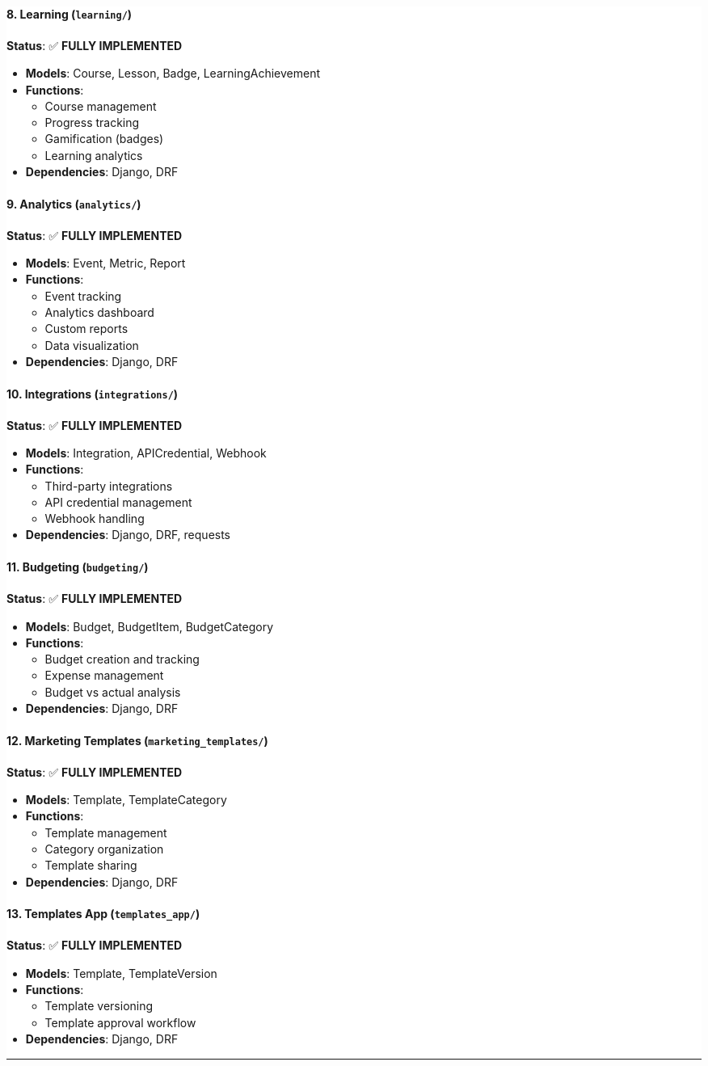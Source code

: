 #### 8. **Learning** (`learning/`)
**Status**: ✅ **FULLY IMPLEMENTED**
- **Models**: Course, Lesson, Badge, LearningAchievement
- **Functions**:
  - Course management
  - Progress tracking
  - Gamification (badges)
  - Learning analytics
- **Dependencies**: Django, DRF

#### 9. **Analytics** (`analytics/`)
**Status**: ✅ **FULLY IMPLEMENTED**
- **Models**: Event, Metric, Report
- **Functions**:
  - Event tracking
  - Analytics dashboard
  - Custom reports
  - Data visualization
- **Dependencies**: Django, DRF

#### 10. **Integrations** (`integrations/`)
**Status**: ✅ **FULLY IMPLEMENTED**
- **Models**: Integration, APICredential, Webhook
- **Functions**:
  - Third-party integrations
  - API credential management
  - Webhook handling
- **Dependencies**: Django, DRF, requests

#### 11. **Budgeting** (`budgeting/`)
**Status**: ✅ **FULLY IMPLEMENTED**
- **Models**: Budget, BudgetItem, BudgetCategory
- **Functions**:
  - Budget creation and tracking
  - Expense management
  - Budget vs actual analysis
- **Dependencies**: Django, DRF

#### 12. **Marketing Templates** (`marketing_templates/`)
**Status**: ✅ **FULLY IMPLEMENTED**
- **Models**: Template, TemplateCategory
- **Functions**:
  - Template management
  - Category organization
  - Template sharing
- **Dependencies**: Django, DRF

#### 13. **Templates App** (`templates_app/`)
**Status**: ✅ **FULLY IMPLEMENTED**
- **Models**: Template, TemplateVersion
- **Functions**:
  - Template versioning
  - Template approval workflow
- **Dependencies**: Django, DRF

---